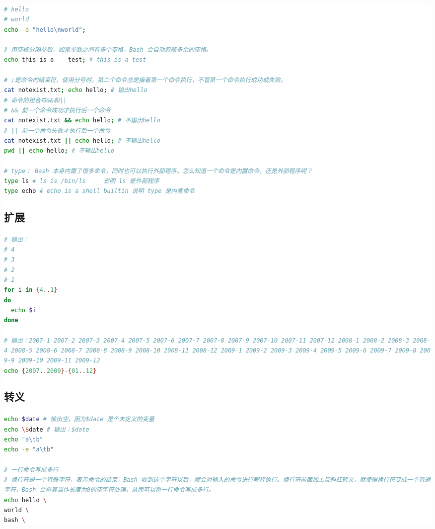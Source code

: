 ```bash
# hello
# world
echo -e "hello\nworld";

# 用空格分隔参数，如果参数之间有多个空格，Bash 会自动忽略多余的空格。
echo this is a    test; # this is a test

# ;是命令的结束符，使用分号时，第二个命令总是接着第一个命令执行，不管第一个命令执行成功或失败。
cat notexist.txt; echo hello; # 输出hello
# 命令的组合符&&和||
# && 前一个命令成功才执行后一个命令
cat notexist.txt && echo hello; # 不输出hello
# || 前一个命令失败才执行后一个命令
cat notexist.txt || echo hello; # 不输出hello
pwd || echo hello; # 不输出hello

# type： Bash 本身内置了很多命令，同时也可以执行外部程序。怎么知道一个命令是内置命令，还是外部程序呢？
type ls # ls is /bin/ls     说明 ls 是外部程序
type echo # echo is a shell builtin 说明 type 是内置命令
```

## 扩展
```bash
# 输出：
# 4
# 3
# 2
# 1
for i in {4..1}
do
  echo $i
done

# 输出：2007-1 2007-2 2007-3 2007-4 2007-5 2007-6 2007-7 2007-8 2007-9 2007-10 2007-11 2007-12 2008-1 2008-2 2008-3 2008-4 2008-5 2008-6 2008-7 2008-8 2008-9 2008-10 2008-11 2008-12 2009-1 2009-2 2009-3 2009-4 2009-5 2009-6 2009-7 2009-8 2009-9 2009-10 2009-11 2009-12
echo {2007..2009}-{01..12}
```

## 转义
```bash
echo $date # 输出空，因为$date 是个未定义的变量
echo \$date # 输出：$date
echo "a\tb"
echo -e "a\tb"

# 一行命令写成多行
# 换行符是一个特殊字符，表示命令的结束，Bash 收到这个字符以后，就会对输入的命令进行解释执行。换行符前面加上反斜杠转义，就使得换行符变成一个普通字符，Bash 会将其当作长度为0的空字符处理，从而可以将一行命令写成多行。
echo hello \
world \
bash \
```
